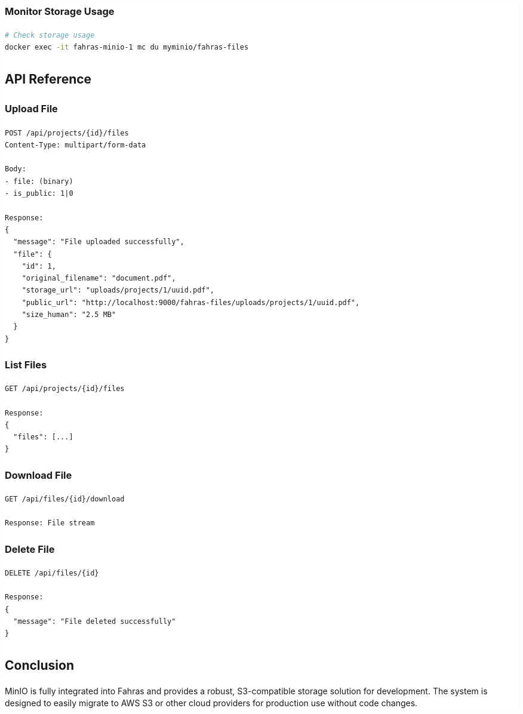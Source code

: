 ### Monitor Storage Usage

```bash
# Check storage usage
docker exec -it fahras-minio-1 mc du myminio/fahras-files
```

## API Reference

### Upload File
```
POST /api/projects/{id}/files
Content-Type: multipart/form-data

Body:
- file: (binary)
- is_public: 1|0

Response:
{
  "message": "File uploaded successfully",
  "file": {
    "id": 1,
    "original_filename": "document.pdf",
    "storage_url": "uploads/projects/1/uuid.pdf",
    "public_url": "http://localhost:9000/fahras-files/uploads/projects/1/uuid.pdf",
    "size_human": "2.5 MB"
  }
}
```

### List Files
```
GET /api/projects/{id}/files

Response:
{
  "files": [...]
}
```

### Download File
```
GET /api/files/{id}/download

Response: File stream
```

### Delete File
```
DELETE /api/files/{id}

Response:
{
  "message": "File deleted successfully"
}
```

## Conclusion

MinIO is fully integrated into Fahras and provides a robust, S3-compatible storage solution for development. The system is designed to easily migrate to AWS S3 or other cloud providers for production use without code changes.
